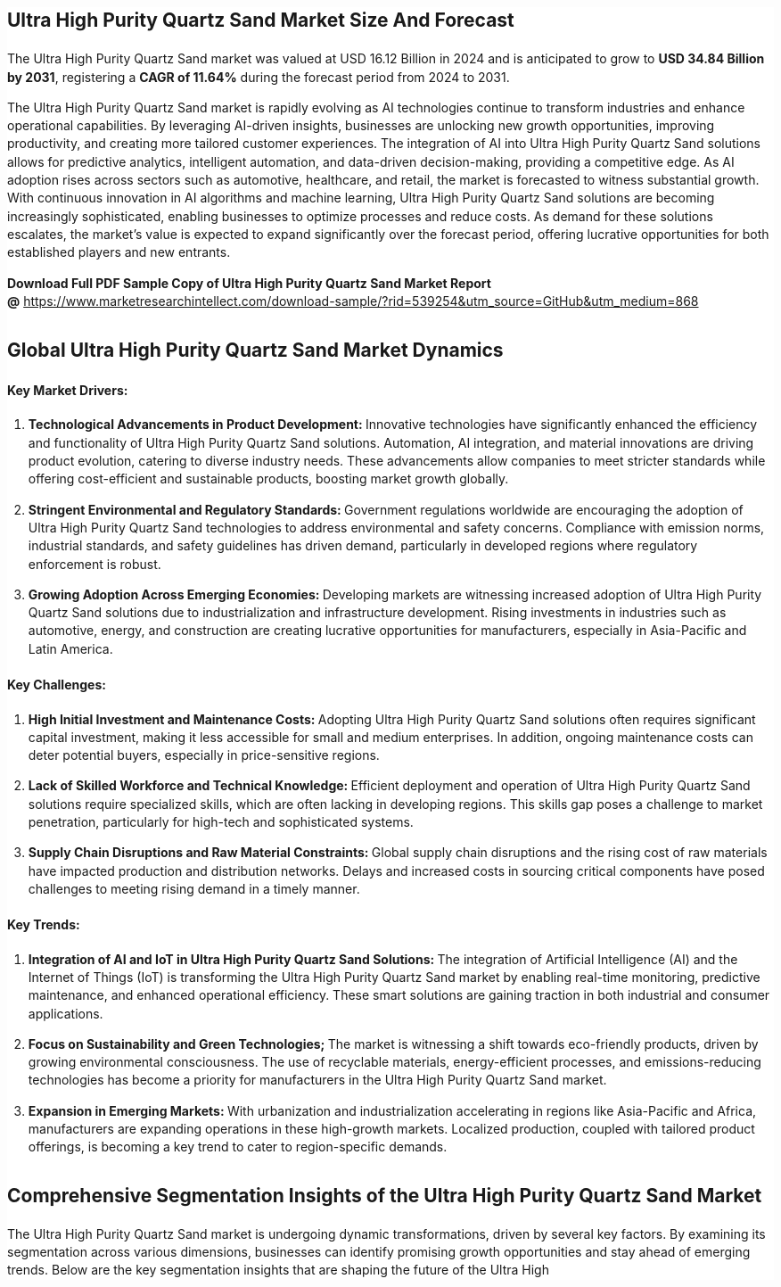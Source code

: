 <h2>Ultra High Purity Quartz Sand Market Size And Forecast</h2><p>The Ultra High Purity Quartz Sand market was valued at USD 16.12 Billion in 2024 and is anticipated to grow to <strong>USD 34.84 Billion by 2031</strong>, registering a <strong>CAGR of 11.64%</strong> during the forecast period from 2024 to 2031.</p><p>The Ultra High Purity Quartz Sand market is rapidly evolving as AI technologies continue to transform industries and enhance operational capabilities. By leveraging AI-driven insights, businesses are unlocking new growth opportunities, improving productivity, and creating more tailored customer experiences. The integration of AI into Ultra High Purity Quartz Sand solutions allows for predictive analytics, intelligent automation, and data-driven decision-making, providing a competitive edge. As AI adoption rises across sectors such as automotive, healthcare, and retail, the market is forecasted to witness substantial growth. With continuous innovation in AI algorithms and machine learning, Ultra High Purity Quartz Sand solutions are becoming increasingly sophisticated, enabling businesses to optimize processes and reduce costs. As demand for these solutions escalates, the market’s value is expected to expand significantly over the forecast period, offering lucrative opportunities for both established players and new entrants.</p><p><strong>Download Full PDF Sample Copy of Ultra High Purity Quartz Sand Market Report @</strong>&nbsp;<a href="https://www.marketresearchintellect.com/download-sample/?rid=539254&amp;utm_source=GitHub&amp;utm_medium=868">https://www.marketresearchintellect.com/download-sample/?rid=539254&amp;utm_source=GitHub&amp;utm_medium=868</a></p><h2>Global Ultra High Purity Quartz Sand Market Dynamics</h2><h4><strong>Key Market Drivers:</strong></h4><ol><li><p><strong>Technological Advancements in Product Development:&nbsp;</strong>Innovative technologies have significantly enhanced the efficiency and functionality of Ultra High Purity Quartz Sand solutions. Automation, AI integration, and material innovations are driving product evolution, catering to diverse industry needs. These advancements allow companies to meet stricter standards while offering cost-efficient and sustainable products, boosting market growth globally.</p></li><li><p><strong>Stringent Environmental and Regulatory Standards:&nbsp;</strong>Government regulations worldwide are encouraging the adoption of Ultra High Purity Quartz Sand technologies to address environmental and safety concerns. Compliance with emission norms, industrial standards, and safety guidelines has driven demand, particularly in developed regions where regulatory enforcement is robust.</p></li><li><p><strong>Growing Adoption Across Emerging Economies:&nbsp;</strong>Developing markets are witnessing increased adoption of Ultra High Purity Quartz Sand solutions due to industrialization and infrastructure development. Rising investments in industries such as automotive, energy, and construction are creating lucrative opportunities for manufacturers, especially in Asia-Pacific and Latin America.</p></li></ol><h4><strong>Key Challenges:</strong></h4><ol><li><p><strong>High Initial Investment and Maintenance Costs:&nbsp;</strong>Adopting Ultra High Purity Quartz Sand solutions often requires significant capital investment, making it less accessible for small and medium enterprises. In addition, ongoing maintenance costs can deter potential buyers, especially in price-sensitive regions.</p></li><li><p><strong>Lack of Skilled Workforce and Technical Knowledge:&nbsp;</strong>Efficient deployment and operation of Ultra High Purity Quartz Sand solutions require specialized skills, which are often lacking in developing regions. This skills gap poses a challenge to market penetration, particularly for high-tech and sophisticated systems.</p></li><li><p><strong>Supply Chain Disruptions and Raw Material Constraints:&nbsp;</strong>Global supply chain disruptions and the rising cost of raw materials have impacted production and distribution networks. Delays and increased costs in sourcing critical components have posed challenges to meeting rising demand in a timely manner.</p></li></ol><h4><strong>Key Trends:</strong></h4><ol><li><p><strong>Integration of AI and IoT in Ultra High Purity Quartz Sand Solutions:&nbsp;</strong>The integration of Artificial Intelligence (AI) and the Internet of Things (IoT) is transforming the Ultra High Purity Quartz Sand market by enabling real-time monitoring, predictive maintenance, and enhanced operational efficiency. These smart solutions are gaining traction in both industrial and consumer applications.</p></li><li><p><strong>Focus on Sustainability and Green Technologies;&nbsp;</strong>The market is witnessing a shift towards eco-friendly products, driven by growing environmental consciousness. The use of recyclable materials, energy-efficient processes, and emissions-reducing technologies has become a priority for manufacturers in the Ultra High Purity Quartz Sand market.</p></li><li><p><strong>Expansion in Emerging Markets:&nbsp;</strong>With urbanization and industrialization accelerating in regions like Asia-Pacific and Africa, manufacturers are expanding operations in these high-growth markets. Localized production, coupled with tailored product offerings, is becoming a key trend to cater to region-specific demands.</p></li></ol><div class="article-main__content" data-test-id="publishing-text-block"><h2>Comprehensive Segmentation Insights of the Ultra High Purity Quartz Sand Market</h2><p>The Ultra High Purity Quartz Sand market is undergoing dynamic transformations, driven by several key factors. By examining its segmentation across various dimensions, businesses can identify promising growth opportunities and stay ahead of emerging trends. Below are the key segmentation insights that are shaping the future of the Ultra High